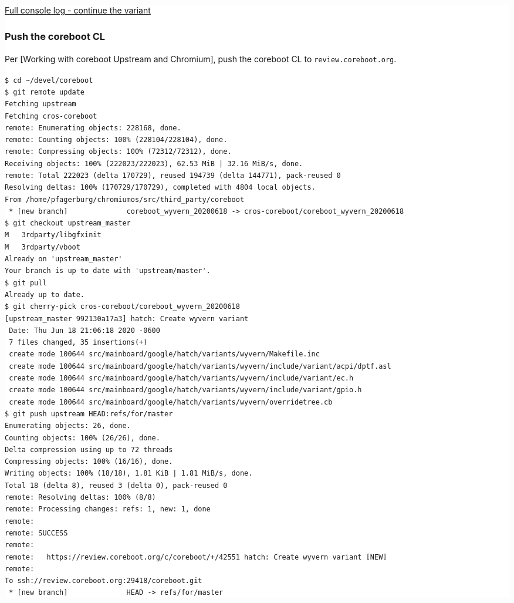 [Full console log - continue the variant](./testdata/wyvern3.txt)

### Push the coreboot CL

Per [Working with coreboot Upstream and Chromium], push the coreboot CL to
`review.coreboot.org`.

```
$ cd ~/devel/coreboot
$ git remote update
Fetching upstream
Fetching cros-coreboot
remote: Enumerating objects: 228168, done.
remote: Counting objects: 100% (228104/228104), done.
remote: Compressing objects: 100% (72312/72312), done.
Receiving objects: 100% (222023/222023), 62.53 MiB | 32.16 MiB/s, done.
remote: Total 222023 (delta 170729), reused 194739 (delta 144771), pack-reused 0
Resolving deltas: 100% (170729/170729), completed with 4804 local objects.
From /home/pfagerburg/chromiumos/src/third_party/coreboot
 * [new branch]              coreboot_wyvern_20200618 -> cros-coreboot/coreboot_wyvern_20200618
$ git checkout upstream_master
M	3rdparty/libgfxinit
M	3rdparty/vboot
Already on 'upstream_master'
Your branch is up to date with 'upstream/master'.
$ git pull
Already up to date.
$ git cherry-pick cros-coreboot/coreboot_wyvern_20200618
[upstream_master 992130a17a3] hatch: Create wyvern variant
 Date: Thu Jun 18 21:06:18 2020 -0600
 7 files changed, 35 insertions(+)
 create mode 100644 src/mainboard/google/hatch/variants/wyvern/Makefile.inc
 create mode 100644 src/mainboard/google/hatch/variants/wyvern/include/variant/acpi/dptf.asl
 create mode 100644 src/mainboard/google/hatch/variants/wyvern/include/variant/ec.h
 create mode 100644 src/mainboard/google/hatch/variants/wyvern/include/variant/gpio.h
 create mode 100644 src/mainboard/google/hatch/variants/wyvern/overridetree.cb
$ git push upstream HEAD:refs/for/master
Enumerating objects: 26, done.
Counting objects: 100% (26/26), done.
Delta compression using up to 72 threads
Compressing objects: 100% (16/16), done.
Writing objects: 100% (18/18), 1.81 KiB | 1.81 MiB/s, done.
Total 18 (delta 8), reused 3 (delta 0), pack-reused 0
remote: Resolving deltas: 100% (8/8)
remote: Processing changes: refs: 1, new: 1, done
remote:
remote: SUCCESS
remote:
remote:   https://review.coreboot.org/c/coreboot/+/42551 hatch: Create wyvern variant [NEW]
remote:
To ssh://review.coreboot.org:29418/coreboot.git
 * [new branch]              HEAD -> refs/for/master
```

